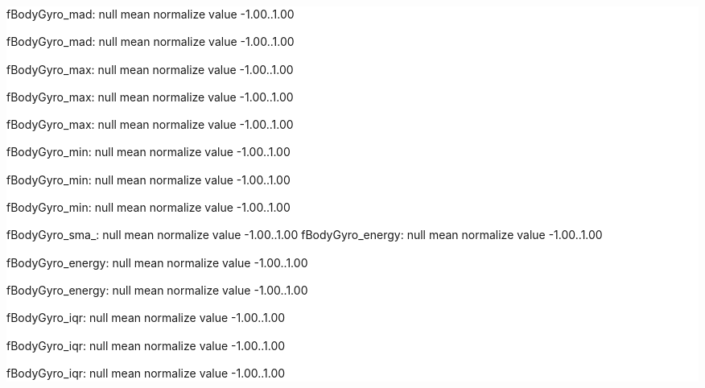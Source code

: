 fBodyGyro_mad:	null
mean normalize value 
	-1.00..1.00

fBodyGyro_mad:	null
mean normalize value 
	-1.00..1.00

fBodyGyro_max:	null
mean normalize value 
	-1.00..1.00

fBodyGyro_max:	null
mean normalize value 
	-1.00..1.00

fBodyGyro_max:	null
mean normalize value 
	-1.00..1.00

fBodyGyro_min:	null
mean normalize value 
	-1.00..1.00

fBodyGyro_min:	null
mean normalize value 
	-1.00..1.00

fBodyGyro_min:	null
mean normalize value 
	-1.00..1.00

fBodyGyro_sma_:	null
mean normalize value 
	-1.00..1.00
fBodyGyro_energy:	null
mean normalize value 
	-1.00..1.00

fBodyGyro_energy:	null
mean normalize value 
	-1.00..1.00

fBodyGyro_energy:	null
mean normalize value 
	-1.00..1.00

fBodyGyro_iqr:	null
mean normalize value 
	-1.00..1.00

fBodyGyro_iqr:	null
mean normalize value 
	-1.00..1.00

fBodyGyro_iqr:	null
mean normalize value 
	-1.00..1.00

